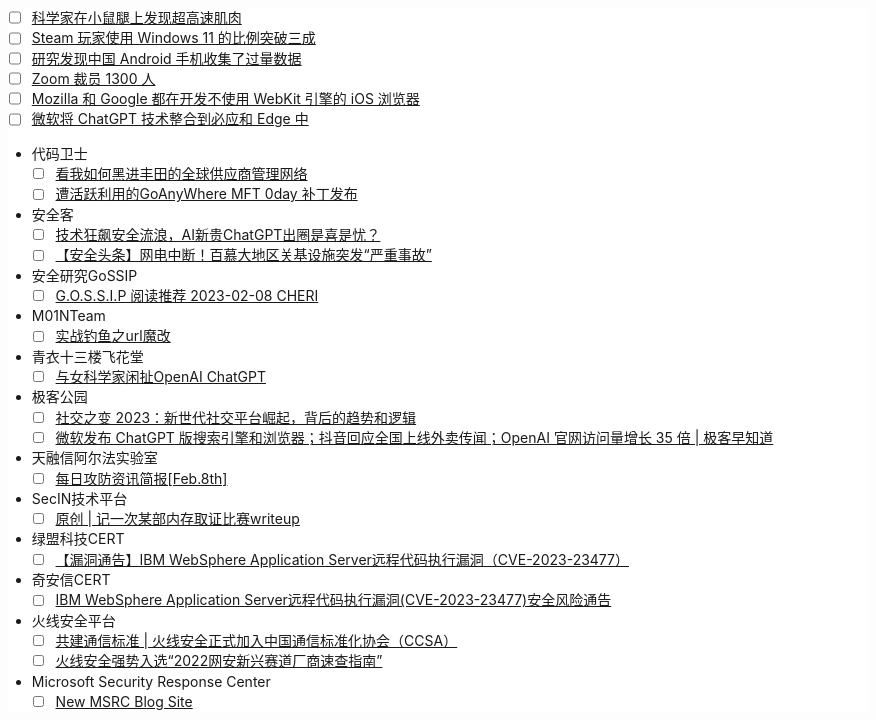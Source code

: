   - [ ] [科学家在小鼠腿上发现超高速肌肉](https://www.solidot.org/story?sid=74076)
  - [ ] [Steam 玩家使用 Windows 11 的比例突破三成](https://www.solidot.org/story?sid=74075)
  - [ ] [研究发现中国 Android 手机收集了过量数据](https://www.solidot.org/story?sid=74074)
  - [ ] [Zoom 裁员 1300 人](https://www.solidot.org/story?sid=74073)
  - [ ] [Mozilla 和 Google 都在开发不使用 WebKit 引擎的 iOS 浏览器](https://www.solidot.org/story?sid=74072)
  - [ ] [微软将 ChatGPT 技术整合到必应和 Edge 中](https://www.solidot.org/story?sid=74071)
- 代码卫士
  - [ ] [看我如何黑进丰田的全球供应商管理网络](https://mp.weixin.qq.com/s?__biz=MzI2NTg4OTc5Nw==&mid=2247515504&idx=1&sn=f72cbb0a67b55599f65eddfc898fc162&chksm=ea948c1adde3050cdb0700f12217ae78d49e4c26f2ffad2b80d77b6a025fd0304889c47a6f8d&scene=58&subscene=0#rd)
  - [ ] [遭活跃利用的GoAnyWhere MFT 0day 补丁发布](https://mp.weixin.qq.com/s?__biz=MzI2NTg4OTc5Nw==&mid=2247515504&idx=2&sn=59769cc0918ffbe4502f46bca1f3a6a9&chksm=ea948c1adde3050ccb386f6f3f2e1851f4b3aec399d1c496bf1ed6b4355e88d7aeb87a86d249&scene=58&subscene=0#rd)
- 安全客
  - [ ] [技术狂飙安全流浪，AI新贵ChatGPT出圈是喜是忧？](https://mp.weixin.qq.com/s?__biz=MzA5ODA0NDE2MA==&mid=2649782843&idx=1&sn=e3b1d77397d9aef6b0edc7fe80b074ec&chksm=88934a54bfe4c3429d5c97caf2dc943a577cb6da5dd3c3d027a09ef34196dc6ee175a7616659&scene=58&subscene=0#rd)
  - [ ] [【安全头条】网电中断！百慕大地区关基设施突发“严重事故”](https://mp.weixin.qq.com/s?__biz=MzA5ODA0NDE2MA==&mid=2649782843&idx=2&sn=6de1240a659b6d552093237161066e78&chksm=88934a54bfe4c34214adb30a730de9e33ea493c5842b9153c498c1a71286b6d7b14aa5260508&scene=58&subscene=0#rd)
- 安全研究GoSSIP
  - [ ] [G.O.S.S.I.P 阅读推荐 2023-02-08 CHERI](https://mp.weixin.qq.com/s?__biz=Mzg5ODUxMzg0Ng==&mid=2247494070&idx=1&sn=261aa305049086909f930224247c32bc&chksm=c063c76ff7144e7950b28e55eb945e126a427b3f432ad95fc560c03ac5ecb2561f794a0262a5&scene=58&subscene=0#rd)
- M01NTeam
  - [ ] [实战钓鱼之url魔改](https://mp.weixin.qq.com/s?__biz=MzkyMTI0NjA3OA==&mid=2247490656&idx=1&sn=0d98bc095f34ecfb53f0c0d5d835ba32&chksm=c187dc71f6f0556707214ade4ebd207f2a6aeba469f5641f15d96892c13a37a8856c67421f1c&scene=58&subscene=0#rd)
- 青衣十三楼飞花堂
  - [ ] [与女科学家闲扯OpenAI ChatGPT](https://mp.weixin.qq.com/s?__biz=MzUzMjQyMDE3Ng==&mid=2247486468&idx=1&sn=47033e914d02e22d607600fb23a7b003&chksm=fab2cf3bcdc5462d95bfa82142468dbfe72fb91553d65a09da6ec2ba80df94af7c27c467acdf&scene=58&subscene=0#rd)
- 极客公园
  - [ ] [社交之变 2023：新世代社交平台崛起，背后的趋势和逻辑](https://mp.weixin.qq.com/s?__biz=MTMwNDMwODQ0MQ==&mid=2652982600&idx=1&sn=d97624ed563431a846598492f4fd2868&chksm=7e5430fe4923b9e8503f98e236ddd14bf4d2670140c245660cfa4c66d1535403b29e22931823&scene=58&subscene=0#rd)
  - [ ] [微软发布 ChatGPT 版搜索引擎和浏览器；抖音回应全国上线外卖传闻；OpenAI 官网访问量增长 35 倍 | 极客早知道](https://mp.weixin.qq.com/s?__biz=MTMwNDMwODQ0MQ==&mid=2652982570&idx=1&sn=05e4327c76690fc69049a3c6f2949621&chksm=7e54309c4923b98a4a63587bb2c6b67fb757581026901d9e5b576ee049c90436f799b6128ab2&scene=58&subscene=0#rd)
- 天融信阿尔法实验室
  - [ ] [每日攻防资讯简报[Feb.8th]](https://mp.weixin.qq.com/s?__biz=Mzg3MDAzMDQxNw==&mid=2247496075&idx=1&sn=1892c0b69407d4a0dc32ee385946e96b&chksm=ce96bcb5f9e135a32421aaf4f013818be41db56b0274081c08e6790752e73bbfe382740058b9&scene=58&subscene=0#rd)
- SecIN技术平台
  - [ ] [原创 | 记一次某部内存取证比赛writeup](https://mp.weixin.qq.com/s?__biz=MzI4Mzc0MTI0Mw==&mid=2247496807&idx=1&sn=04c2888dd0301dbdb0112e8e600f2df7&chksm=eb84a933dcf32025f4129894186bfc422ebf1a5ecd3adbe5868e20c8981749c18b77156b1327&scene=58&subscene=0#rd)
- 绿盟科技CERT
  - [ ] [【漏洞通告】IBM WebSphere Application Server远程代码执行漏洞（CVE-2023-23477）](https://mp.weixin.qq.com/s?__biz=Mzk0MjE3ODkxNg==&mid=2247488033&idx=1&sn=c41e361f49daa2573026dfe1275f8037&chksm=c2c6452af5b1cc3c25c5e758415d17a1bb67fb1a64fb0a8de7ce0843c44cc063458f3617a3a1&scene=58&subscene=0#rd)
- 奇安信CERT
  - [ ] [IBM WebSphere Application Server远程代码执行漏洞(CVE-2023-23477)安全风险通告](https://mp.weixin.qq.com/s?__biz=MzU5NDgxODU1MQ==&mid=2247497658&idx=1&sn=d1718c5294e9c5c6f4013d6a370d27da&chksm=fe79d322c90e5a34c4e7c2a02eedcc47a13972be2d7eb002a33621f3f7172746fb63326d2b06&scene=58&subscene=0#rd)
- 火线安全平台
  - [ ] [共建通信标准 | 火线安全正式加入中国通信标准化协会（CCSA）](https://mp.weixin.qq.com/s?__biz=MzU4MjEwNzMzMg==&mid=2247492585&idx=1&sn=f077862f479cb086f2975152fbe0345b&chksm=fdbfca42cac84354789172239d6f07530e90dd317a2dd682392dfe6d560aaa138e6e96f8c771&scene=58&subscene=0#rd)
  - [ ] [火线安全强势入选“2022网安新兴赛道厂商速查指南”](https://mp.weixin.qq.com/s?__biz=MzU4MjEwNzMzMg==&mid=2247492585&idx=2&sn=812b776bdbf1401b3d23f944839339f1&chksm=fdbfca42cac843546f7383bb0b57c5bf9812b70e476ba9c6b533c60c4ab18fd0c1bbe66d6d2c&scene=58&subscene=0#rd)
- Microsoft Security Response Center
  - [ ] [New MSRC Blog Site](https://msrc-blog.microsoft.com/2023/02/08/new-msrc-blog-site/)
